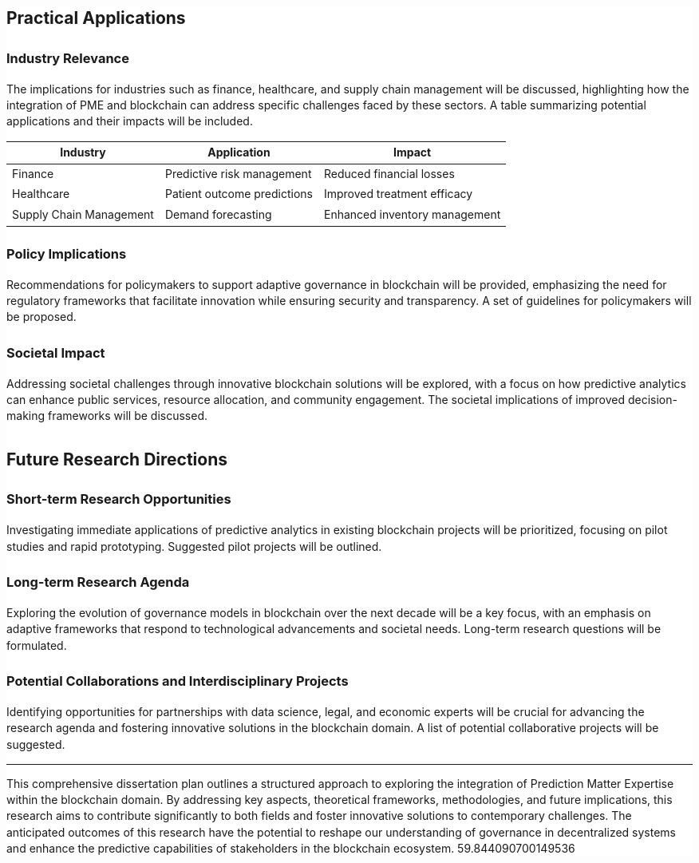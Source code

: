 ## Practical Applications

### Industry Relevance

The implications for industries such as finance, healthcare, and supply chain management will be discussed, highlighting how the integration of PME and blockchain can address specific challenges faced by these sectors. A table summarizing potential applications and their impacts will be included.

| Industry                 | Application                          | Impact                               |
|--------------------------|-------------------------------------|--------------------------------------|
| Finance                  | Predictive risk management          | Reduced financial losses             |
| Healthcare               | Patient outcome predictions          | Improved treatment efficacy          |
| Supply Chain Management   | Demand forecasting                   | Enhanced inventory management        |

### Policy Implications

Recommendations for policymakers to support adaptive governance in blockchain will be provided, emphasizing the need for regulatory frameworks that facilitate innovation while ensuring security and transparency. A set of guidelines for policymakers will be proposed.

### Societal Impact

Addressing societal challenges through innovative blockchain solutions will be explored, with a focus on how predictive analytics can enhance public services, resource allocation, and community engagement. The societal implications of improved decision-making frameworks will be discussed.

## Future Research Directions

### Short-term Research Opportunities

Investigating immediate applications of predictive analytics in existing blockchain projects will be prioritized, focusing on pilot studies and rapid prototyping. Suggested pilot projects will be outlined.

### Long-term Research Agenda

Exploring the evolution of governance models in blockchain over the next decade will be a key focus, with an emphasis on adaptive frameworks that respond to technological advancements and societal needs. Long-term research questions will be formulated.

### Potential Collaborations and Interdisciplinary Projects

Identifying opportunities for partnerships with data science, legal, and economic experts will be crucial for advancing the research agenda and fostering innovative solutions in the blockchain domain. A list of potential collaborative projects will be suggested.

---

This comprehensive dissertation plan outlines a structured approach to exploring the integration of Prediction Matter Expertise within the blockchain domain. By addressing key aspects, theoretical frameworks, methodologies, and future implications, this research aims to contribute significantly to both fields and foster innovative solutions to contemporary challenges. The anticipated outcomes of this research have the potential to reshape our understanding of governance in decentralized systems and enhance the predictive capabilities of stakeholders in the blockchain ecosystem. 59.844090700149536